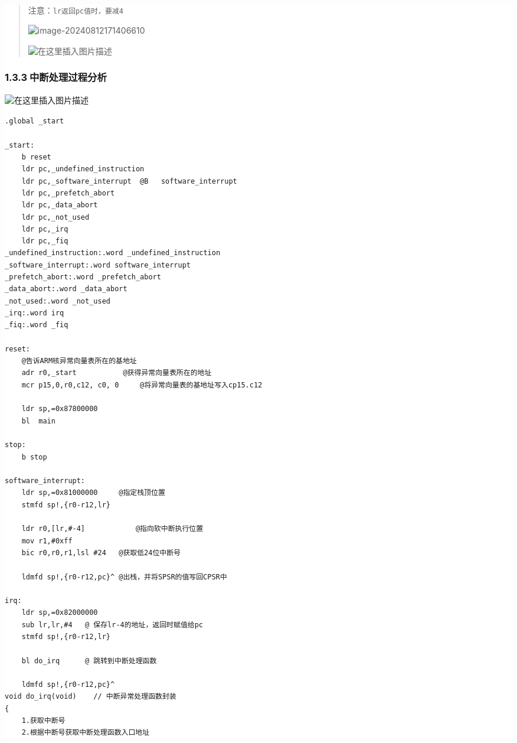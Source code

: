 > 注意：`lr返回pc值时，要减4`
>
> ![image-20240812171406610](C:\Users\ls2690069470\AppData\Roaming\Typora\typora-user-images\image-20240812171406610.png)
>
> ![在这里插入图片描述](https://i-blog.csdnimg.cn/direct/4b36d4ac0156419f9d4e3f846a274135.png)

### 1.3.3 中断处理过程分析

![在这里插入图片描述](https://img-blog.csdnimg.cn/direct/5c2300bf52fa463e93bcd511a8064345.png)

```assembly
.global _start

_start:
    b reset
    ldr pc,_undefined_instruction
    ldr pc,_software_interrupt  @B   software_interrupt
    ldr pc,_prefetch_abort
    ldr pc,_data_abort
    ldr pc,_not_used
    ldr pc,_irq
    ldr pc,_fiq
_undefined_instruction:.word _undefined_instruction
_software_interrupt:.word software_interrupt
_prefetch_abort:.word _prefetch_abort
_data_abort:.word _data_abort
_not_used:.word _not_used
_irq:.word irq
_fiq:.word _fiq

reset:
    @告诉ARM核异常向量表所在的基地址
    adr r0,_start 			@获得异常向量表所在的地址
    mcr p15,0,r0,c12, c0, 0     @将异常向量表的基地址写入cp15.c12

    ldr sp,=0x87800000
    bl  main

stop:
    b stop

software_interrupt:
    ldr sp,=0x81000000     @指定栈顶位置
    stmfd sp!,{r0-r12,lr}

    ldr r0,[lr,#-4]            @指向软中断执行位置
    mov r1,#0xff          
    bic r0,r0,r1,lsl #24   @获取低24位中断号

    ldmfd sp!,{r0-r12,pc}^ @出栈，并将SPSR的值写回CPSR中

irq:
    ldr sp,=0x82000000
    sub lr,lr,#4   @ 保存lr-4的地址，返回时赋值给pc
    stmfd sp!,{r0-r12,lr}

    bl do_irq      @ 跳转到中断处理函数

    ldmfd sp!,{r0-r12,pc}^
void do_irq(void)    // 中断异常处理函数封装
{
    1.获取中断号
    2.根据中断号获取中断处理函数入口地址
```